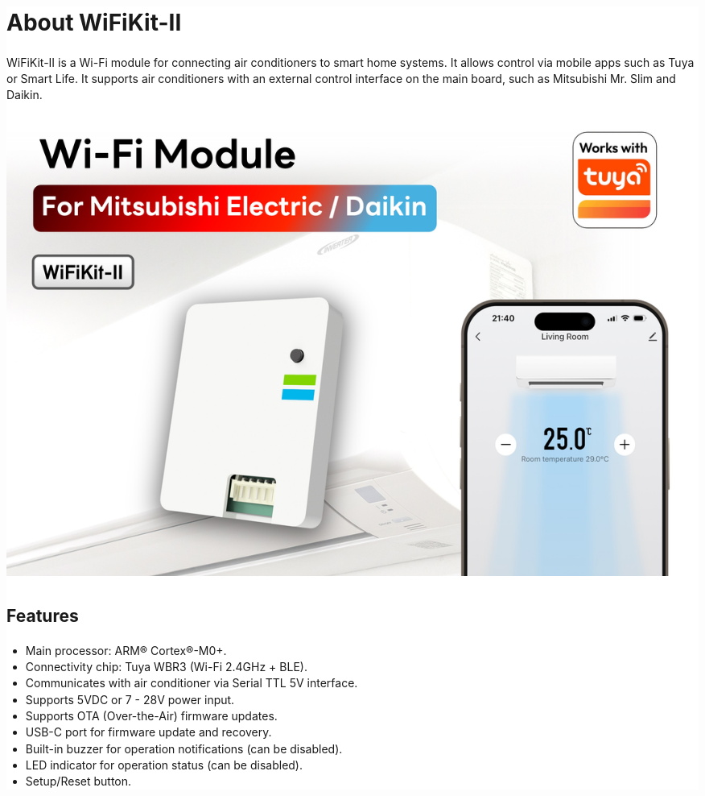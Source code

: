 # About WiFiKit-II
WiFiKit-II is a Wi-Fi module for connecting air conditioners to smart home systems. It allows control via mobile apps such as Tuya or Smart Life. It supports air conditioners with an external control interface on the main board, such as Mitsubishi Mr. Slim and Daikin.

![header](../img/promo-1-en.jpg)

## Features
- Main processor: ARM® Cortex®-M0+.
- Connectivity chip: Tuya WBR3 (Wi-Fi 2.4GHz + BLE).
- Communicates with air conditioner via Serial TTL 5V interface.
- Supports 5VDC or  7 - 28V power input.
- Supports OTA (Over-the-Air) firmware updates.
- USB-C port for firmware update and recovery.
- Built-in buzzer for operation notifications (can be disabled).
- LED indicator for operation status (can be disabled).
- Setup/Reset button.

